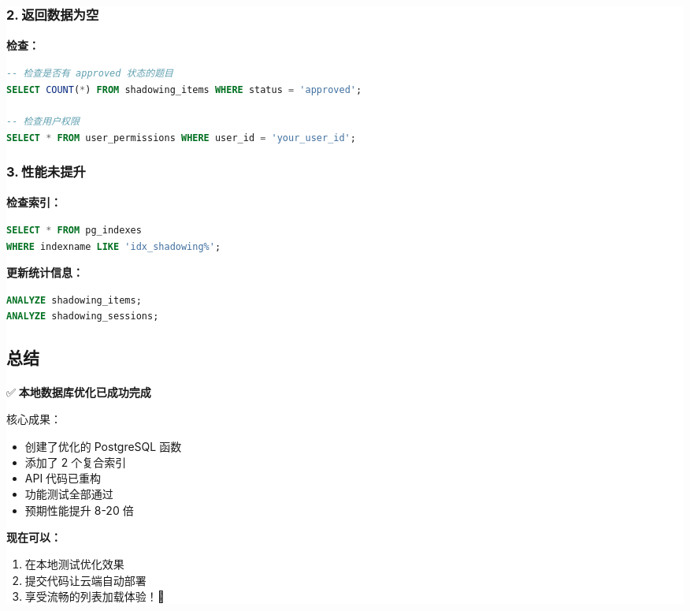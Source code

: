 ### 2. 返回数据为空

**检查：**
```sql
-- 检查是否有 approved 状态的题目
SELECT COUNT(*) FROM shadowing_items WHERE status = 'approved';

-- 检查用户权限
SELECT * FROM user_permissions WHERE user_id = 'your_user_id';
```

### 3. 性能未提升

**检查索引：**
```sql
SELECT * FROM pg_indexes 
WHERE indexname LIKE 'idx_shadowing%';
```

**更新统计信息：**
```sql
ANALYZE shadowing_items;
ANALYZE shadowing_sessions;
```

## 总结

✅ **本地数据库优化已成功完成**

核心成果：
- 创建了优化的 PostgreSQL 函数
- 添加了 2 个复合索引
- API 代码已重构
- 功能测试全部通过
- 预期性能提升 8-20 倍

**现在可以：**
1. 在本地测试优化效果
2. 提交代码让云端自动部署
3. 享受流畅的列表加载体验！🎉

